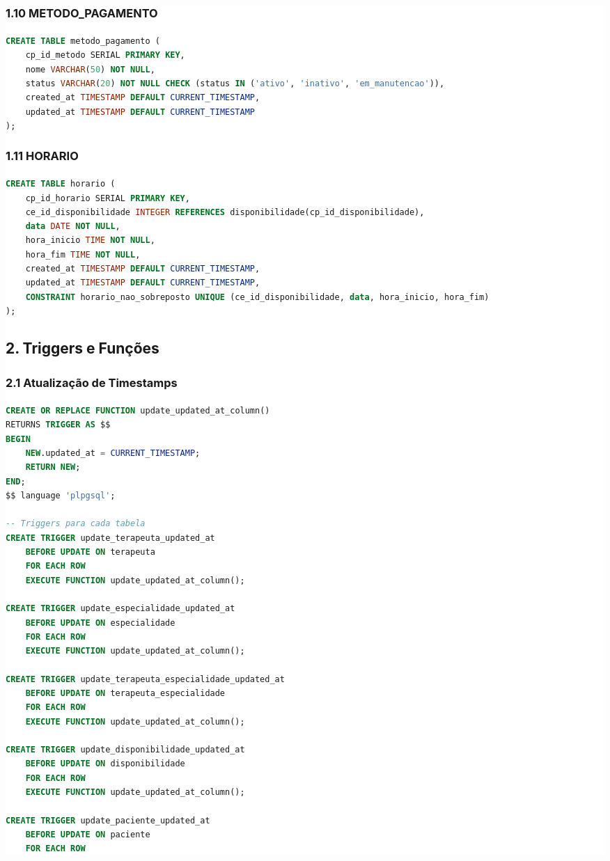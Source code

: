 ### 1.10 METODO_PAGAMENTO

```sql
CREATE TABLE metodo_pagamento (
    cp_id_metodo SERIAL PRIMARY KEY,
    nome VARCHAR(50) NOT NULL,
    status VARCHAR(20) NOT NULL CHECK (status IN ('ativo', 'inativo', 'em_manutencao')),
    created_at TIMESTAMP DEFAULT CURRENT_TIMESTAMP,
    updated_at TIMESTAMP DEFAULT CURRENT_TIMESTAMP
);
```

### 1.11 HORARIO

```sql
CREATE TABLE horario (
    cp_id_horario SERIAL PRIMARY KEY,
    ce_id_disponibilidade INTEGER REFERENCES disponibilidade(cp_id_disponibilidade),
    data DATE NOT NULL,
    hora_inicio TIME NOT NULL,
    hora_fim TIME NOT NULL,
    created_at TIMESTAMP DEFAULT CURRENT_TIMESTAMP,
    updated_at TIMESTAMP DEFAULT CURRENT_TIMESTAMP,
    CONSTRAINT horario_nao_sobreposto UNIQUE (ce_id_disponibilidade, data, hora_inicio, hora_fim)
);
```

## 2. Triggers e Funções

### 2.1 Atualização de Timestamps

```sql
CREATE OR REPLACE FUNCTION update_updated_at_column()
RETURNS TRIGGER AS $$
BEGIN
    NEW.updated_at = CURRENT_TIMESTAMP;
    RETURN NEW;
END;
$$ language 'plpgsql';

-- Triggers para cada tabela
CREATE TRIGGER update_terapeuta_updated_at
    BEFORE UPDATE ON terapeuta
    FOR EACH ROW
    EXECUTE FUNCTION update_updated_at_column();

CREATE TRIGGER update_especialidade_updated_at
    BEFORE UPDATE ON especialidade
    FOR EACH ROW
    EXECUTE FUNCTION update_updated_at_column();

CREATE TRIGGER update_terapeuta_especialidade_updated_at
    BEFORE UPDATE ON terapeuta_especialidade
    FOR EACH ROW
    EXECUTE FUNCTION update_updated_at_column();

CREATE TRIGGER update_disponibilidade_updated_at
    BEFORE UPDATE ON disponibilidade
    FOR EACH ROW
    EXECUTE FUNCTION update_updated_at_column();

CREATE TRIGGER update_paciente_updated_at
    BEFORE UPDATE ON paciente
    FOR EACH ROW
```